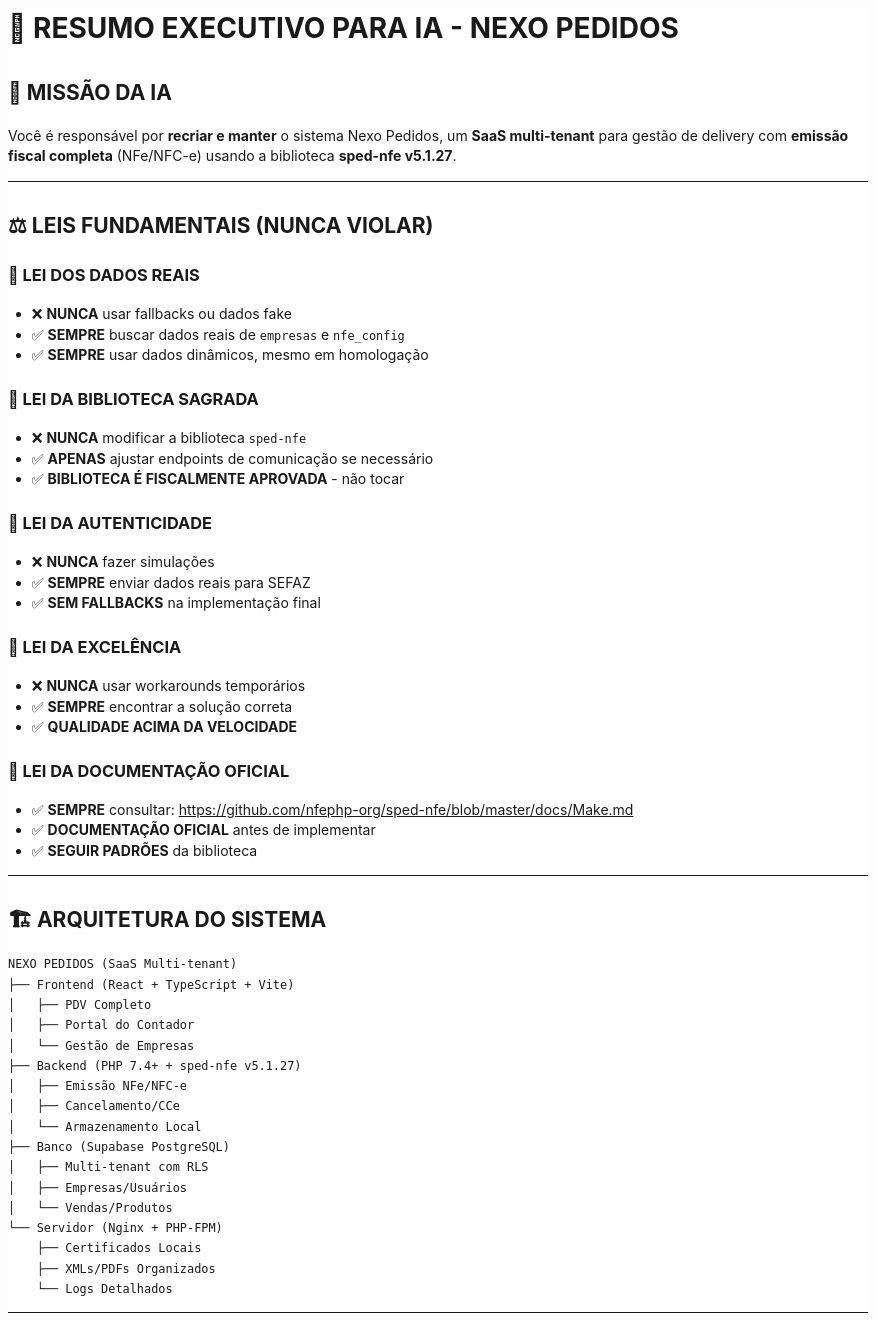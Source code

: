 # 🤖 RESUMO EXECUTIVO PARA IA - NEXO PEDIDOS

## 🎯 MISSÃO DA IA
Você é responsável por **recriar e manter** o sistema Nexo Pedidos, um **SaaS multi-tenant** para gestão de delivery com **emissão fiscal completa** (NFe/NFC-e) usando a biblioteca **sped-nfe v5.1.27**.

---

## ⚖️ LEIS FUNDAMENTAIS (NUNCA VIOLAR)

### **🔴 LEI DOS DADOS REAIS**
- ❌ **NUNCA** usar fallbacks ou dados fake
- ✅ **SEMPRE** buscar dados reais de `empresas` e `nfe_config`
- ✅ **SEMPRE** usar dados dinâmicos, mesmo em homologação

### **🔴 LEI DA BIBLIOTECA SAGRADA**
- ❌ **NUNCA** modificar a biblioteca `sped-nfe`
- ✅ **APENAS** ajustar endpoints de comunicação se necessário
- ✅ **BIBLIOTECA É FISCALMENTE APROVADA** - não tocar

### **🔴 LEI DA AUTENTICIDADE**
- ❌ **NUNCA** fazer simulações
- ✅ **SEMPRE** enviar dados reais para SEFAZ
- ✅ **SEM FALLBACKS** na implementação final

### **🔴 LEI DA EXCELÊNCIA**
- ❌ **NUNCA** usar workarounds temporários
- ✅ **SEMPRE** encontrar a solução correta
- ✅ **QUALIDADE ACIMA DA VELOCIDADE**

### **🔴 LEI DA DOCUMENTAÇÃO OFICIAL**
- ✅ **SEMPRE** consultar: https://github.com/nfephp-org/sped-nfe/blob/master/docs/Make.md
- ✅ **DOCUMENTAÇÃO OFICIAL** antes de implementar
- ✅ **SEGUIR PADRÕES** da biblioteca

---

## 🏗️ ARQUITETURA DO SISTEMA

```
NEXO PEDIDOS (SaaS Multi-tenant)
├── Frontend (React + TypeScript + Vite)
│   ├── PDV Completo
│   ├── Portal do Contador
│   └── Gestão de Empresas
├── Backend (PHP 7.4+ + sped-nfe v5.1.27)
│   ├── Emissão NFe/NFC-e
│   ├── Cancelamento/CCe
│   └── Armazenamento Local
├── Banco (Supabase PostgreSQL)
│   ├── Multi-tenant com RLS
│   ├── Empresas/Usuários
│   └── Vendas/Produtos
└── Servidor (Nginx + PHP-FPM)
    ├── Certificados Locais
    ├── XMLs/PDFs Organizados
    └── Logs Detalhados
```

---